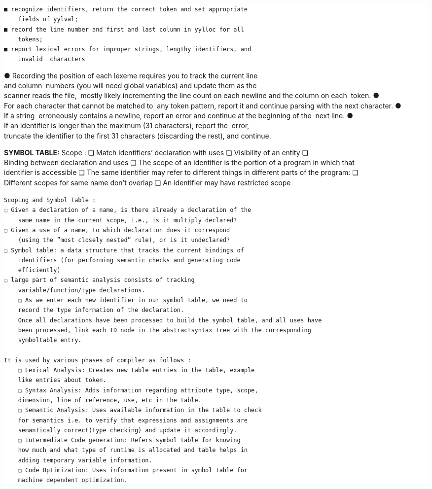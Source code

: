 	■ recognize identifiers, return the correct token and set appropriate
		fields of yylval;
	■ record the line number and first and last column in yylloc for all
		tokens;
	■ report lexical errors for improper strings, lengthy identifiers, and
		invalid  characters
● Recording the position of each lexeme requires you to track the current line
and column  numbers (you will need global variables) and update them as the
scanner reads the file,  mostly likely incrementing the line count on each
newline and the column on each  token.
● For each character that cannot be matched to  any token pattern, report it and
continue parsing with the next character.
● If a string  erroneously contains a newline, report an error and continue at the
beginning of the  next line.
● If an identifier is longer than the maximum (31 characters), report the  error,
truncate the identifier to the first 31 characters (discarding the rest), and
continue.


**SYMBOL TABLE:**
Scope :
	❏ Match identifiers’ declaration with uses
	❏ Visibility of an entity
	❏ Binding between declaration and uses
	❏ The scope of an identifier is the portion of a program in which that
		identifier is accessible
	❏ The same identifier may refer to different things in different parts
		of the program:
	❏ Different scopes for same name don’t overlap
	❏ An identifier may have restricted scope

	Scoping and Symbol Table :
	❏ Given a declaration of a name, is there already a declaration of the
		same name in the current scope, i.e., is it multiply declared?
	❏ Given a use of a name, to which declaration does it correspond
		(using the ”most closely nested” rule), or is it undeclared?
	❏ Symbol table: a data structure that tracks the current bindings of
		identifiers (for performing semantic checks and generating code
		efficiently)
	❏ large part of semantic analysis consists of tracking
		variable/function/type declarations.
		❏ As we enter each new identifier in our symbol table, we need to
		record the type information of the declaration.
		Once all declarations have been processed to build the symbol table, and all uses have
		been processed, link each ID node in the abstract­syntax tree with the corresponding
		symbol­table entry.
		
	It is used by various phases of compiler as follows :­
		❏ Lexical Analysis: Creates new table entries in the table, example
		like entries about token.
		❏ Syntax Analysis: Adds information regarding attribute type, scope,
		dimension, line of reference, use, etc in the table.
		❏ Semantic Analysis: Uses available information in the table to check
		for semantics i.e. to verify that expressions and assignments are
		semantically correct(type checking) and update it accordingly.
		❏ Intermediate Code generation: Refers symbol table for knowing
		how much and what type of run­time is allocated and table helps in
		adding temporary variable information.
		❏ Code Optimization: Uses information present in symbol table for
		machine dependent optimization.

